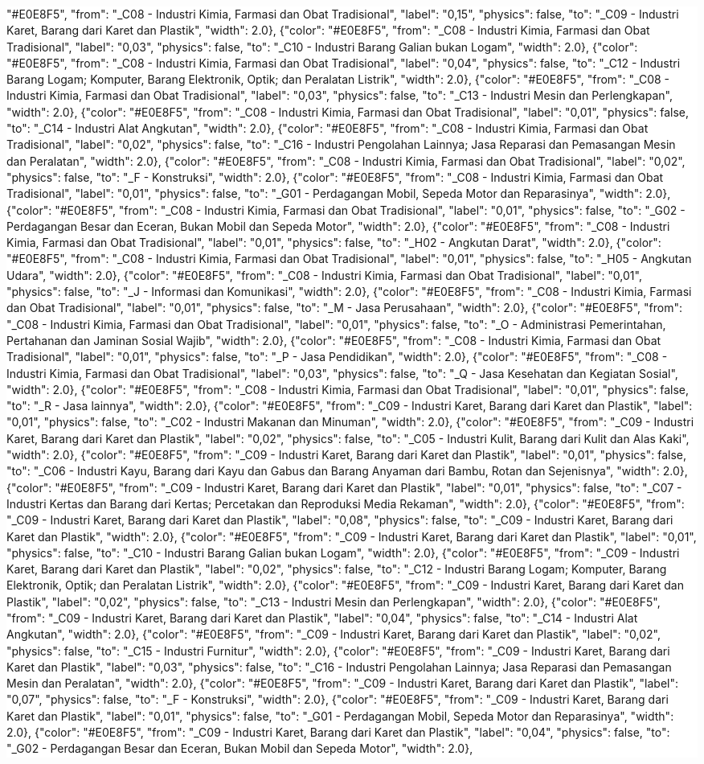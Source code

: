 "#E0E8F5", "from": "_C08 - Industri Kimia, Farmasi dan Obat Tradisional", "label": "0,15", "physics": false, "to": "_C09 - Industri Karet, Barang dari Karet dan Plastik", "width": 2.0}, {"color": "#E0E8F5", "from": "_C08 - Industri Kimia, Farmasi dan Obat Tradisional", "label": "0,03", "physics": false, "to": "_C10 - Industri Barang Galian bukan Logam", "width": 2.0}, {"color": "#E0E8F5", "from": "_C08 - Industri Kimia, Farmasi dan Obat Tradisional", "label": "0,04", "physics": false, "to": "_C12 - Industri Barang Logam; Komputer, Barang Elektronik, Optik; dan Peralatan Listrik", "width": 2.0}, {"color": "#E0E8F5", "from": "_C08 - Industri Kimia, Farmasi dan Obat Tradisional", "label": "0,03", "physics": false, "to": "_C13 - Industri Mesin dan Perlengkapan", "width": 2.0}, {"color": "#E0E8F5", "from": "_C08 - Industri Kimia, Farmasi dan Obat Tradisional", "label": "0,01", "physics": false, "to": "_C14 - Industri Alat Angkutan", "width": 2.0}, {"color": "#E0E8F5", "from": "_C08 - Industri Kimia, Farmasi dan Obat Tradisional", "label": "0,02", "physics": false, "to": "_C16 - Industri Pengolahan Lainnya; Jasa Reparasi dan Pemasangan Mesin dan Peralatan", "width": 2.0}, {"color": "#E0E8F5", "from": "_C08 - Industri Kimia, Farmasi dan Obat Tradisional", "label": "0,02", "physics": false, "to": "_F - Konstruksi", "width": 2.0}, {"color": "#E0E8F5", "from": "_C08 - Industri Kimia, Farmasi dan Obat Tradisional", "label": "0,01", "physics": false, "to": "_G01 - Perdagangan Mobil, Sepeda Motor dan Reparasinya", "width": 2.0}, {"color": "#E0E8F5", "from": "_C08 - Industri Kimia, Farmasi dan Obat Tradisional", "label": "0,01", "physics": false, "to": "_G02 - Perdagangan Besar dan Eceran, Bukan Mobil dan Sepeda Motor", "width": 2.0}, {"color": "#E0E8F5", "from": "_C08 - Industri Kimia, Farmasi dan Obat Tradisional", "label": "0,01", "physics": false, "to": "_H02 - Angkutan Darat", "width": 2.0}, {"color": "#E0E8F5", "from": "_C08 - Industri Kimia, Farmasi dan Obat Tradisional", "label": "0,01", "physics": false, "to": "_H05 - Angkutan Udara", "width": 2.0}, {"color": "#E0E8F5", "from": "_C08 - Industri Kimia, Farmasi dan Obat Tradisional", "label": "0,01", "physics": false, "to": "_J - Informasi dan Komunikasi", "width": 2.0}, {"color": "#E0E8F5", "from": "_C08 - Industri Kimia, Farmasi dan Obat Tradisional", "label": "0,01", "physics": false, "to": "_M - Jasa Perusahaan", "width": 2.0}, {"color": "#E0E8F5", "from": "_C08 - Industri Kimia, Farmasi dan Obat Tradisional", "label": "0,01", "physics": false, "to": "_O - Administrasi Pemerintahan, Pertahanan dan Jaminan Sosial Wajib", "width": 2.0}, {"color": "#E0E8F5", "from": "_C08 - Industri Kimia, Farmasi dan Obat Tradisional", "label": "0,01", "physics": false, "to": "_P - Jasa Pendidikan", "width": 2.0}, {"color": "#E0E8F5", "from": "_C08 - Industri Kimia, Farmasi dan Obat Tradisional", "label": "0,03", "physics": false, "to": "_Q - Jasa Kesehatan dan Kegiatan Sosial", "width": 2.0}, {"color": "#E0E8F5", "from": "_C08 - Industri Kimia, Farmasi dan Obat Tradisional", "label": "0,01", "physics": false, "to": "_R - Jasa lainnya", "width": 2.0}, {"color": "#E0E8F5", "from": "_C09 - Industri Karet, Barang dari Karet dan Plastik", "label": "0,01", "physics": false, "to": "_C02 - Industri Makanan dan Minuman", "width": 2.0}, {"color": "#E0E8F5", "from": "_C09 - Industri Karet, Barang dari Karet dan Plastik", "label": "0,02", "physics": false, "to": "_C05 - Industri Kulit, Barang dari Kulit dan Alas Kaki", "width": 2.0}, {"color": "#E0E8F5", "from": "_C09 - Industri Karet, Barang dari Karet dan Plastik", "label": "0,01", "physics": false, "to": "_C06 - Industri Kayu, Barang dari Kayu dan Gabus dan Barang Anyaman dari Bambu, Rotan dan Sejenisnya", "width": 2.0}, {"color": "#E0E8F5", "from": "_C09 - Industri Karet, Barang dari Karet dan Plastik", "label": "0,01", "physics": false, "to": "_C07 - Industri Kertas dan Barang dari Kertas; Percetakan dan Reproduksi Media Rekaman", "width": 2.0}, {"color": "#E0E8F5", "from": "_C09 - Industri Karet, Barang dari Karet dan Plastik", "label": "0,08", "physics": false, "to": "_C09 - Industri Karet, Barang dari Karet dan Plastik", "width": 2.0}, {"color": "#E0E8F5", "from": "_C09 - Industri Karet, Barang dari Karet dan Plastik", "label": "0,01", "physics": false, "to": "_C10 - Industri Barang Galian bukan Logam", "width": 2.0}, {"color": "#E0E8F5", "from": "_C09 - Industri Karet, Barang dari Karet dan Plastik", "label": "0,02", "physics": false, "to": "_C12 - Industri Barang Logam; Komputer, Barang Elektronik, Optik; dan Peralatan Listrik", "width": 2.0}, {"color": "#E0E8F5", "from": "_C09 - Industri Karet, Barang dari Karet dan Plastik", "label": "0,02", "physics": false, "to": "_C13 - Industri Mesin dan Perlengkapan", "width": 2.0}, {"color": "#E0E8F5", "from": "_C09 - Industri Karet, Barang dari Karet dan Plastik", "label": "0,04", "physics": false, "to": "_C14 - Industri Alat Angkutan", "width": 2.0}, {"color": "#E0E8F5", "from": "_C09 - Industri Karet, Barang dari Karet dan Plastik", "label": "0,02", "physics": false, "to": "_C15 - Industri Furnitur", "width": 2.0}, {"color": "#E0E8F5", "from": "_C09 - Industri Karet, Barang dari Karet dan Plastik", "label": "0,03", "physics": false, "to": "_C16 - Industri Pengolahan Lainnya; Jasa Reparasi dan Pemasangan Mesin dan Peralatan", "width": 2.0}, {"color": "#E0E8F5", "from": "_C09 - Industri Karet, Barang dari Karet dan Plastik", "label": "0,07", "physics": false, "to": "_F - Konstruksi", "width": 2.0}, {"color": "#E0E8F5", "from": "_C09 - Industri Karet, Barang dari Karet dan Plastik", "label": "0,01", "physics": false, "to": "_G01 - Perdagangan Mobil, Sepeda Motor dan Reparasinya", "width": 2.0}, {"color": "#E0E8F5", "from": "_C09 - Industri Karet, Barang dari Karet dan Plastik", "label": "0,04", "physics": false, "to": "_G02 - Perdagangan Besar dan Eceran, Bukan Mobil dan Sepeda Motor", "width": 2.0},